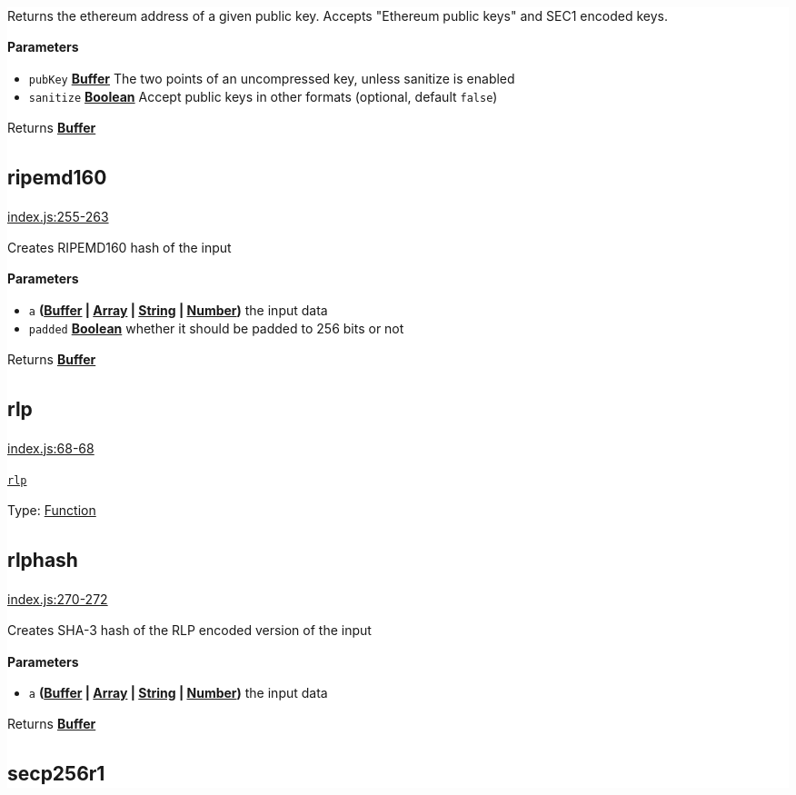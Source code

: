 Returns the ethereum address of a given public key.
Accepts "Ethereum public keys" and SEC1 encoded keys.

**Parameters**

-   `pubKey` **[Buffer](https://nodejs.org/api/buffer.html)** The two points of an uncompressed key, unless sanitize is enabled
-   `sanitize` **[Boolean](https://developer.mozilla.org/docs/Web/JavaScript/Reference/Global_Objects/Boolean)** Accept public keys in other formats (optional, default `false`)

Returns **[Buffer](https://nodejs.org/api/buffer.html)** 

## ripemd160

[index.js:255-263](https://github.com/ethereumjs/ethereumjs-util/blob/9396416913125711e526a05591e3ce8471c3a528/index.js#L255-L263 "Source code on GitHub")

Creates RIPEMD160 hash of the input

**Parameters**

-   `a` **([Buffer](https://nodejs.org/api/buffer.html) \| [Array](https://developer.mozilla.org/docs/Web/JavaScript/Reference/Global_Objects/Array) \| [String](https://developer.mozilla.org/docs/Web/JavaScript/Reference/Global_Objects/String) \| [Number](https://developer.mozilla.org/docs/Web/JavaScript/Reference/Global_Objects/Number))** the input data
-   `padded` **[Boolean](https://developer.mozilla.org/docs/Web/JavaScript/Reference/Global_Objects/Boolean)** whether it should be padded to 256 bits or not

Returns **[Buffer](https://nodejs.org/api/buffer.html)** 

## rlp

[index.js:68-68](https://github.com/ethereumjs/ethereumjs-util/blob/9396416913125711e526a05591e3ce8471c3a528/index.js#L68-L68 "Source code on GitHub")

[`rlp`](https://github.com/ethereumjs/rlp)

Type: [Function](https://developer.mozilla.org/docs/Web/JavaScript/Reference/Statements/function)

## rlphash

[index.js:270-272](https://github.com/ethereumjs/ethereumjs-util/blob/9396416913125711e526a05591e3ce8471c3a528/index.js#L270-L272 "Source code on GitHub")

Creates SHA-3 hash of the RLP encoded version of the input

**Parameters**

-   `a` **([Buffer](https://nodejs.org/api/buffer.html) \| [Array](https://developer.mozilla.org/docs/Web/JavaScript/Reference/Global_Objects/Array) \| [String](https://developer.mozilla.org/docs/Web/JavaScript/Reference/Global_Objects/String) \| [Number](https://developer.mozilla.org/docs/Web/JavaScript/Reference/Global_Objects/Number))** the input data

Returns **[Buffer](https://nodejs.org/api/buffer.html)** 

## secp256r1
